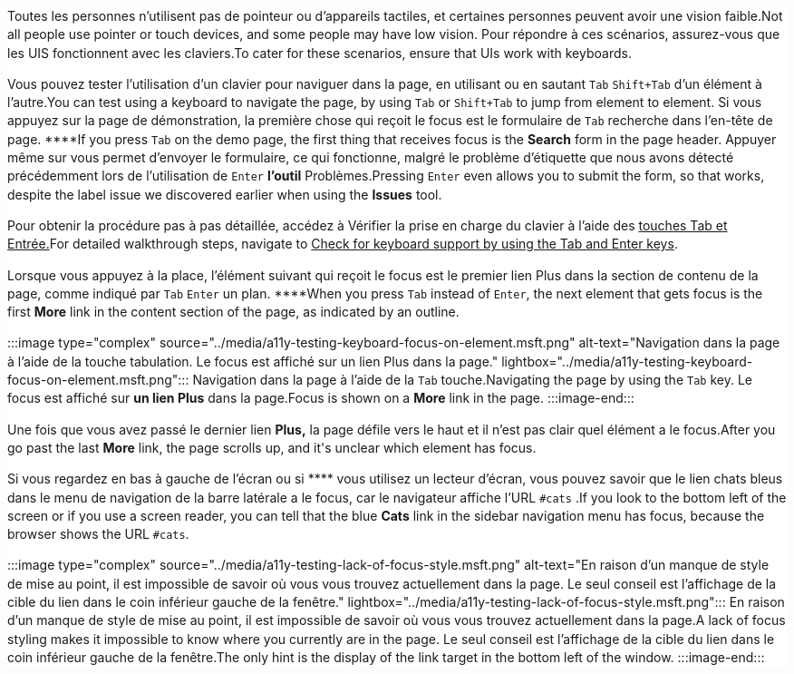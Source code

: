 <span data-ttu-id="3eab1-239">Toutes les personnes n’utilisent pas de pointeur ou d’appareils tactiles, et certaines personnes peuvent avoir une vision faible.</span><span class="sxs-lookup"><span data-stu-id="3eab1-239">Not all people use pointer or touch devices, and some people may have low vision.</span></span> <span data-ttu-id="3eab1-240">Pour répondre à ces scénarios, assurez-vous que les UIS fonctionnent avec les claviers.</span><span class="sxs-lookup"><span data-stu-id="3eab1-240">To cater for these scenarios, ensure that UIs work with keyboards.</span></span>

<span data-ttu-id="3eab1-241">Vous pouvez tester l’utilisation d’un clavier pour naviguer dans la page, en utilisant ou en sautant `Tab` `Shift+Tab` d’un élément à l’autre.</span><span class="sxs-lookup"><span data-stu-id="3eab1-241">You can test using a keyboard to navigate the page, by using `Tab` or `Shift+Tab` to jump from element to element.</span></span>  <span data-ttu-id="3eab1-242">Si vous appuyez sur la page de démonstration, la première chose qui reçoit le focus est le formulaire de `Tab` recherche dans l’en-tête de page. \*\*\*\*</span><span class="sxs-lookup"><span data-stu-id="3eab1-242">If you press `Tab` on the demo page, the first thing that receives focus is the **Search** form in the page header.</span></span>  <span data-ttu-id="3eab1-243">Appuyer même sur vous permet d’envoyer le formulaire, ce qui fonctionne, malgré le problème d’étiquette que nous avons détecté précédemment lors de l’utilisation de `Enter` **l’outil** Problèmes.</span><span class="sxs-lookup"><span data-stu-id="3eab1-243">Pressing `Enter` even allows you to submit the form, so that works, despite the label issue we discovered earlier when using the **Issues** tool.</span></span>

<span data-ttu-id="3eab1-244">Pour obtenir la procédure pas à pas détaillée, accédez à Vérifier la prise en charge du clavier à l’aide des [touches Tab et Entrée.](test-tab-enter-keys.md)</span><span class="sxs-lookup"><span data-stu-id="3eab1-244">For detailed walkthrough steps, navigate to [Check for keyboard support by using the Tab and Enter keys](test-tab-enter-keys.md).</span></span>

<span data-ttu-id="3eab1-245">Lorsque vous appuyez à la place, l’élément suivant qui reçoit le focus est le premier lien Plus dans la section de contenu de la page, comme indiqué par `Tab` `Enter` un plan. \*\*\*\*</span><span class="sxs-lookup"><span data-stu-id="3eab1-245">When you press `Tab` instead of `Enter`, the next element that gets focus is the first **More** link in the content section of the page, as indicated by an outline.</span></span>

:::image type="complex" source="../media/a11y-testing-keyboard-focus-on-element.msft.png" alt-text="Navigation dans la page à l’aide de la touche tabulation.  Le focus est affiché sur un lien Plus dans la page." lightbox="../media/a11y-testing-keyboard-focus-on-element.msft.png":::
    <span data-ttu-id="3eab1-248">Navigation dans la page à l’aide de la `Tab` touche.</span><span class="sxs-lookup"><span data-stu-id="3eab1-248">Navigating the page by using the `Tab` key.</span></span>  <span data-ttu-id="3eab1-249">Le focus est affiché sur **un lien Plus** dans la page.</span><span class="sxs-lookup"><span data-stu-id="3eab1-249">Focus is shown on a **More** link in the page.</span></span>
:::image-end:::

<span data-ttu-id="3eab1-250">Une fois que vous avez passé le dernier lien **Plus,** la page défile vers le haut et il n’est pas clair quel élément a le focus.</span><span class="sxs-lookup"><span data-stu-id="3eab1-250">After you go past the last **More** link, the page scrolls up, and it's unclear which element has focus.</span></span>

<span data-ttu-id="3eab1-251">Si vous regardez en bas à gauche de l’écran ou si \*\*\*\* vous utilisez un lecteur d’écran, vous pouvez savoir que le lien chats bleus dans le menu de navigation de la barre latérale a le focus, car le navigateur affiche l’URL `#cats` .</span><span class="sxs-lookup"><span data-stu-id="3eab1-251">If you look to the bottom left of the screen or if you use a screen reader, you can tell that the blue **Cats** link in the sidebar navigation menu has focus, because the browser shows the URL `#cats`.</span></span>

:::image type="complex" source="../media/a11y-testing-lack-of-focus-style.msft.png" alt-text="En raison d’un manque de style de mise au point, il est impossible de savoir où vous vous trouvez actuellement dans la page.  Le seul conseil est l’affichage de la cible du lien dans le coin inférieur gauche de la fenêtre." lightbox="../media/a11y-testing-lack-of-focus-style.msft.png":::
    <span data-ttu-id="3eab1-254">En raison d’un manque de style de mise au point, il est impossible de savoir où vous vous trouvez actuellement dans la page.</span><span class="sxs-lookup"><span data-stu-id="3eab1-254">A lack of focus styling makes it impossible to know where you currently are in the page.</span></span>  <span data-ttu-id="3eab1-255">Le seul conseil est l’affichage de la cible du lien dans le coin inférieur gauche de la fenêtre.</span><span class="sxs-lookup"><span data-stu-id="3eab1-255">The only hint is the display of the link target in the bottom left of the window.</span></span>
:::image-end:::
